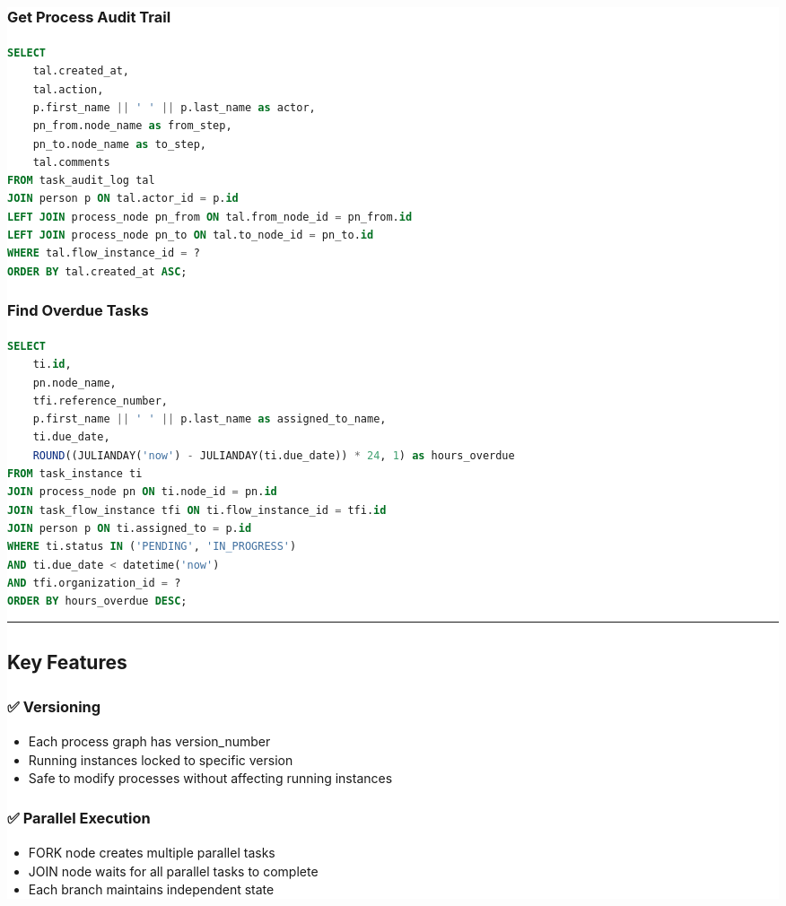 ### Get Process Audit Trail
```sql
SELECT
    tal.created_at,
    tal.action,
    p.first_name || ' ' || p.last_name as actor,
    pn_from.node_name as from_step,
    pn_to.node_name as to_step,
    tal.comments
FROM task_audit_log tal
JOIN person p ON tal.actor_id = p.id
LEFT JOIN process_node pn_from ON tal.from_node_id = pn_from.id
LEFT JOIN process_node pn_to ON tal.to_node_id = pn_to.id
WHERE tal.flow_instance_id = ?
ORDER BY tal.created_at ASC;
```

### Find Overdue Tasks
```sql
SELECT
    ti.id,
    pn.node_name,
    tfi.reference_number,
    p.first_name || ' ' || p.last_name as assigned_to_name,
    ti.due_date,
    ROUND((JULIANDAY('now') - JULIANDAY(ti.due_date)) * 24, 1) as hours_overdue
FROM task_instance ti
JOIN process_node pn ON ti.node_id = pn.id
JOIN task_flow_instance tfi ON ti.flow_instance_id = tfi.id
JOIN person p ON ti.assigned_to = p.id
WHERE ti.status IN ('PENDING', 'IN_PROGRESS')
AND ti.due_date < datetime('now')
AND tfi.organization_id = ?
ORDER BY hours_overdue DESC;
```

---

## Key Features

### ✅ Versioning
- Each process graph has version_number
- Running instances locked to specific version
- Safe to modify processes without affecting running instances

### ✅ Parallel Execution
- FORK node creates multiple parallel tasks
- JOIN node waits for all parallel tasks to complete
- Each branch maintains independent state
